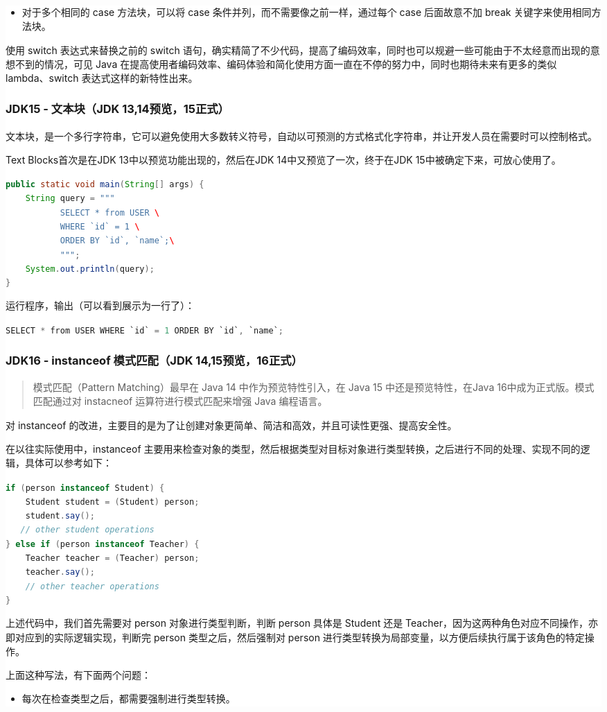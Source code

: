 - 对于多个相同的 case 方法块，可以将 case 条件并列，而不需要像之前一样，通过每个 case 后面故意不加 break 关键字来使用相同方法块。

使用 switch 表达式来替换之前的 switch 语句，确实精简了不少代码，提高了编码效率，同时也可以规避一些可能由于不太经意而出现的意想不到的情况，可见 Java 在提高使用者编码效率、编码体验和简化使用方面一直在不停的努力中，同时也期待未来有更多的类似 lambda、switch 表达式这样的新特性出来。



### JDK15 - 文本块（JDK 13,14预览，15正式）

文本块，是一个多行字符串，它可以避免使用大多数转义符号，自动以可预测的方式格式化字符串，并让开发人员在需要时可以控制格式。

Text Blocks首次是在JDK 13中以预览功能出现的，然后在JDK 14中又预览了一次，终于在JDK 15中被确定下来，可放心使用了。

```java
public static void main(String[] args) {
    String query = """
           SELECT * from USER \
           WHERE `id` = 1 \
           ORDER BY `id`, `name`;\
           """;
    System.out.println(query);
}
```

运行程序，输出（可以看到展示为一行了）：

```java
SELECT * from USER WHERE `id` = 1 ORDER BY `id`, `name`;
```



### JDK16 - instanceof 模式匹配（JDK 14,15预览，16正式）

> 模式匹配（Pattern Matching）最早在 Java 14 中作为预览特性引入，在 Java 15 中还是预览特性，在Java 16中成为正式版。模式匹配通过对 instacneof 运算符进行模式匹配来增强 Java 编程语言。

对 instanceof 的改进，主要目的是为了让创建对象更简单、简洁和高效，并且可读性更强、提高安全性。

在以往实际使用中，instanceof 主要用来检查对象的类型，然后根据类型对目标对象进行类型转换，之后进行不同的处理、实现不同的逻辑，具体可以参考如下：

```java
if (person instanceof Student) {
    Student student = (Student) person;
    student.say();
   // other student operations
} else if (person instanceof Teacher) {
    Teacher teacher = (Teacher) person;
    teacher.say();
    // other teacher operations
}
```

上述代码中，我们首先需要对 person 对象进行类型判断，判断 person 具体是 Student 还是 Teacher，因为这两种角色对应不同操作，亦即对应到的实际逻辑实现，判断完 person 类型之后，然后强制对 person 进行类型转换为局部变量，以方便后续执行属于该角色的特定操作。

上面这种写法，有下面两个问题：

- 每次在检查类型之后，都需要强制进行类型转换。
